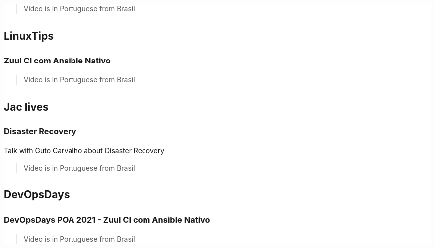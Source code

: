 > Video is in Portuguese from Brasil

<iframe width="560" height="315" src="https://www.youtube.com/embed/UwuhEn6XXe0?si=UbQEDCm8GfN_GUvj" title="YouTube video player" frameborder="0" allow="accelerometer; autoplay; clipboard-write; encrypted-media; gyroscope; picture-in-picture; web-share" allowfullscreen></iframe>

## LinuxTips

### Zuul CI com Ansible Nativo 

> Video is in Portuguese from Brasil

<iframe width="560" height="315" src="https://www.youtube.com/embed/ETZYDvAYLX4?si=cg6xSdr7nR313So-" title="YouTube video player" frameborder="0" allow="accelerometer; autoplay; clipboard-write; encrypted-media; gyroscope; picture-in-picture; web-share" allowfullscreen></iframe>

## Jac lives

### Disaster Recovery

Talk with Guto Carvalho about Disaster Recovery

> Video is in Portuguese from Brasil

<iframe width="560" height="315" src="https://www.youtube.com/embed/w-wdO4WlFBU?si=sPvwVfrNerM5RHg4" title="YouTube video player" frameborder="0" allow="accelerometer; autoplay; clipboard-write; encrypted-media; gyroscope; picture-in-picture; web-share" allowfullscreen></iframe>

## DevOpsDays

### DevOpsDays POA 2021 - Zuul CI com Ansible Nativo 

> Video is in Portuguese from Brasil

<iframe width="560" height="315" src="https://www.youtube.com/embed/d0Akc-Ox4f4?si=jUCkEv4aQcXd5T0z" title="YouTube video player" frameborder="0" allow="accelerometer; autoplay; clipboard-write; encrypted-media; gyroscope; picture-in-picture; web-share" allowfullscreen></iframe>